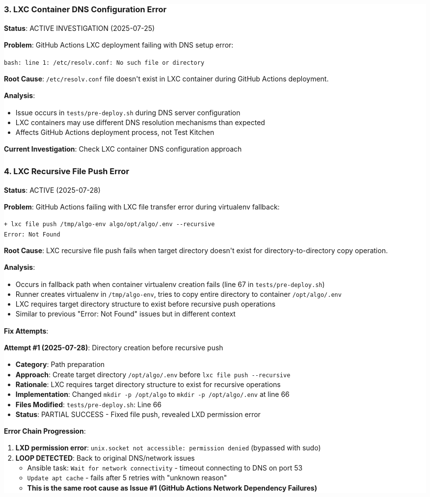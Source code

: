 ### 3. LXC Container DNS Configuration Error

**Status**: ACTIVE INVESTIGATION (2025-07-25)

**Problem**: GitHub Actions LXC deployment failing with DNS setup error:
```
bash: line 1: /etc/resolv.conf: No such file or directory
```

**Root Cause**: `/etc/resolv.conf` file doesn't exist in LXC container during GitHub Actions deployment.

**Analysis**:
- Issue occurs in `tests/pre-deploy.sh` during DNS server configuration
- LXC containers may use different DNS resolution mechanisms than expected
- Affects GitHub Actions deployment process, not Test Kitchen

**Current Investigation**: Check LXC container DNS configuration approach

### 4. LXC Recursive File Push Error

**Status**: ACTIVE (2025-07-28)

**Problem**: GitHub Actions failing with LXC file transfer error during virtualenv fallback:
```
+ lxc file push /tmp/algo-env algo/opt/algo/.env --recursive
Error: Not Found
```

**Root Cause**: LXC recursive file push fails when target directory doesn't exist for directory-to-directory copy operation.

**Analysis**:
- Occurs in fallback path when container virtualenv creation fails (line 67 in `tests/pre-deploy.sh`)
- Runner creates virtualenv in `/tmp/algo-env`, tries to copy entire directory to container `/opt/algo/.env`
- LXC requires target directory structure to exist before recursive push operations
- Similar to previous "Error: Not Found" issues but in different context

**Fix Attempts**:

**Attempt #1 (2025-07-28)**: Directory creation before recursive push
- **Category**: Path preparation
- **Approach**: Create target directory `/opt/algo/.env` before `lxc file push --recursive`
- **Rationale**: LXC requires target directory structure to exist for recursive operations
- **Implementation**: Changed `mkdir -p /opt/algo` to `mkdir -p /opt/algo/.env` at line 66
- **Files Modified**: `tests/pre-deploy.sh`: Line 66
- **Status**: PARTIAL SUCCESS - Fixed file push, revealed LXD permission error

**Error Chain Progression**:
1. **LXD permission error**: `unix.socket not accessible: permission denied` (bypassed with sudo)
2. **LOOP DETECTED**: Back to original DNS/network issues
   - Ansible task: `Wait for network connectivity` - timeout connecting to DNS on port 53
   - `Update apt cache` - fails after 5 retries with "unknown reason"
   - **This is the same root cause as Issue #1 (GitHub Actions Network Dependency Failures)**
